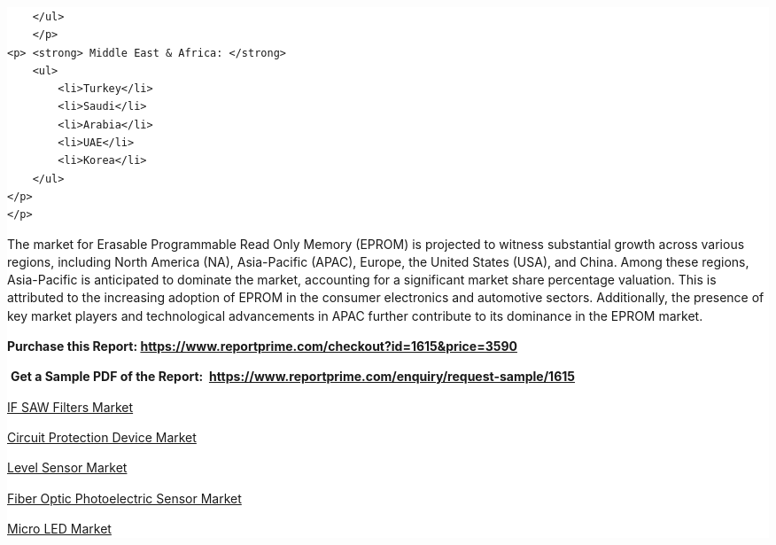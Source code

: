         </ul>
        </p> 
    <p> <strong> Middle East & Africa: </strong>
        <ul>
            <li>Turkey</li>
            <li>Saudi</li>
            <li>Arabia</li>
            <li>UAE</li>
            <li>Korea</li>
        </ul>
    </p>
    </p>
<p><p>The market for Erasable Programmable Read Only Memory (EPROM) is projected to witness substantial growth across various regions, including North America (NA), Asia-Pacific (APAC), Europe, the United States (USA), and China. Among these regions, Asia-Pacific is anticipated to dominate the market, accounting for a significant market share percentage valuation. This is attributed to the increasing adoption of EPROM in the consumer electronics and automotive sectors. Additionally, the presence of key market players and technological advancements in APAC further contribute to its dominance in the EPROM market.</p></p>
<p><strong>Purchase this Report: <a href="https://www.reportprime.com/checkout?id=1615&price=3590">https://www.reportprime.com/checkout?id=1615&price=3590</a></strong></p>
<p>&nbsp;<strong>Get a Sample PDF of the Report:&nbsp;&nbsp;<a href="https://www.reportprime.com/enquiry/request-sample/1615">https://www.reportprime.com/enquiry/request-sample/1615</a></strong></p>
<p><strong></strong></p>
<p><p><a href="https://github.com/rahu1506/Market-Research-Report-List-2/blob/main/if-saw-filters-market.md">IF SAW Filters Market</a></p><p><a href="https://github.com/rahu1501/Market-Research-Report-List-2/blob/main/circuit-protection-device-market.md">Circuit Protection Device Market</a></p><p><a href="https://github.com/rahu1502/Market-Research-Report-List-2/blob/main/level-sensor-market.md">Level Sensor Market</a></p><p><a href="https://github.com/rahu1505/Market-Research-Report-List-2/blob/main/fiber-optic-photoelectric-sensor-market.md">Fiber Optic Photoelectric Sensor Market</a></p><p><a href="https://github.com/rahu1503/Market-Research-Report-List-2/blob/main/micro-led-market.md">Micro LED Market</a></p></p>